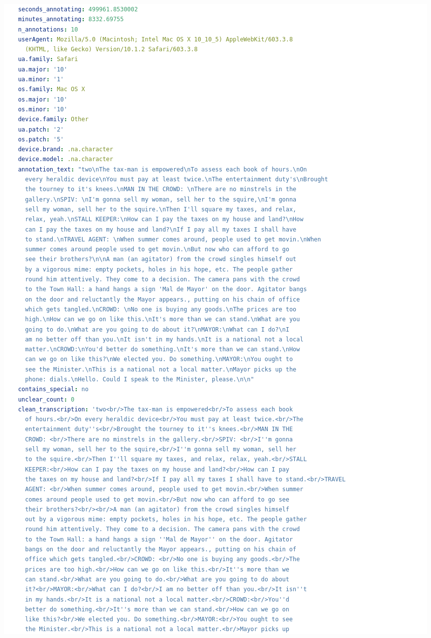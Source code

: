 ```yaml
    seconds_annotating: 499961.8530002
    minutes_annotating: 8332.69755
    n_annotations: 10
    userAgent: Mozilla/5.0 (Macintosh; Intel Mac OS X 10_10_5) AppleWebKit/603.3.8
      (KHTML, like Gecko) Version/10.1.2 Safari/603.3.8
    ua.family: Safari
    ua.major: '10'
    ua.minor: '1'
    os.family: Mac OS X
    os.major: '10'
    os.minor: '10'
    device.family: Other
    ua.patch: '2'
    os.patch: '5'
    device.brand: .na.character
    device.model: .na.character
    annotation_text: "two\nThe tax-man is empowered\nTo assess each book of hours.\nOn
      every heraldic device\nYou must pay at least twice.\nThe entertainment duty's\nBrought
      the tourney to it's knees.\nMAN IN THE CROWD: \nThere are no minstrels in the
      gallery.\nSPIV: \nI'm gonna sell my woman, sell her to the squire,\nI'm gonna
      sell my woman, sell her to the squire.\nThen I'll square my taxes, and relax,
      relax, yeah.\nSTALL KEEPER:\nHow can I pay the taxes on my house and land?\nHow
      can I pay the taxes on my house and land?\nIf I pay all my taxes I shall have
      to stand.\nTRAVEL AGENT: \nWhen summer comes around, people used to get movin.\nWhen
      summer comes around people used to get movin.\nBut now who can afford to go
      see their brothers?\n\nA man (an agitator) from the crowd singles himself out
      by a vigorous mime: empty pockets, holes in his hope, etc. The people gather
      round him attentively. They come to a decision. The camera pans with the crowd
      to the Town Hall: a hand hangs a sign 'Mal de Mayor' on the door. Agitator bangs
      on the door and reluctantly the Mayor appears., putting on his chain of office
      which gets tangled.\nCROWD: \nNo one is buying any goods.\nThe prices are too
      high.\nHow can we go on like this.\nIt's more than we can stand.\nWhat are you
      going to do.\nWhat are you going to do about it?\nMAYOR:\nWhat can I do?\nI
      am no better off than you.\nIt isn't in my hands.\nIt is a national not a local
      matter.\nCROWD:\nYou'd better do something.\nIt's more than we can stand.\nHow
      can we go on like this?\nWe elected you. Do something.\nMAYOR:\nYou ought to
      see the Minister.\nThis is a national not a local matter.\nMayor picks up the
      phone: dials.\nHello. Could I speak to the Minister, please.\n\n"
    contains_special: no
    unclear_count: 0
    clean_transcription: 'two<br/>The tax-man is empowered<br/>To assess each book
      of hours.<br/>On every heraldic device<br/>You must pay at least twice.<br/>The
      entertainment duty''s<br/>Brought the tourney to it''s knees.<br/>MAN IN THE
      CROWD: <br/>There are no minstrels in the gallery.<br/>SPIV: <br/>I''m gonna
      sell my woman, sell her to the squire,<br/>I''m gonna sell my woman, sell her
      to the squire.<br/>Then I''ll square my taxes, and relax, relax, yeah.<br/>STALL
      KEEPER:<br/>How can I pay the taxes on my house and land?<br/>How can I pay
      the taxes on my house and land?<br/>If I pay all my taxes I shall have to stand.<br/>TRAVEL
      AGENT: <br/>When summer comes around, people used to get movin.<br/>When summer
      comes around people used to get movin.<br/>But now who can afford to go see
      their brothers?<br/><br/>A man (an agitator) from the crowd singles himself
      out by a vigorous mime: empty pockets, holes in his hope, etc. The people gather
      round him attentively. They come to a decision. The camera pans with the crowd
      to the Town Hall: a hand hangs a sign ''Mal de Mayor'' on the door. Agitator
      bangs on the door and reluctantly the Mayor appears., putting on his chain of
      office which gets tangled.<br/>CROWD: <br/>No one is buying any goods.<br/>The
      prices are too high.<br/>How can we go on like this.<br/>It''s more than we
      can stand.<br/>What are you going to do.<br/>What are you going to do about
      it?<br/>MAYOR:<br/>What can I do?<br/>I am no better off than you.<br/>It isn''t
      in my hands.<br/>It is a national not a local matter.<br/>CROWD:<br/>You''d
      better do something.<br/>It''s more than we can stand.<br/>How can we go on
      like this?<br/>We elected you. Do something.<br/>MAYOR:<br/>You ought to see
      the Minister.<br/>This is a national not a local matter.<br/>Mayor picks up
```